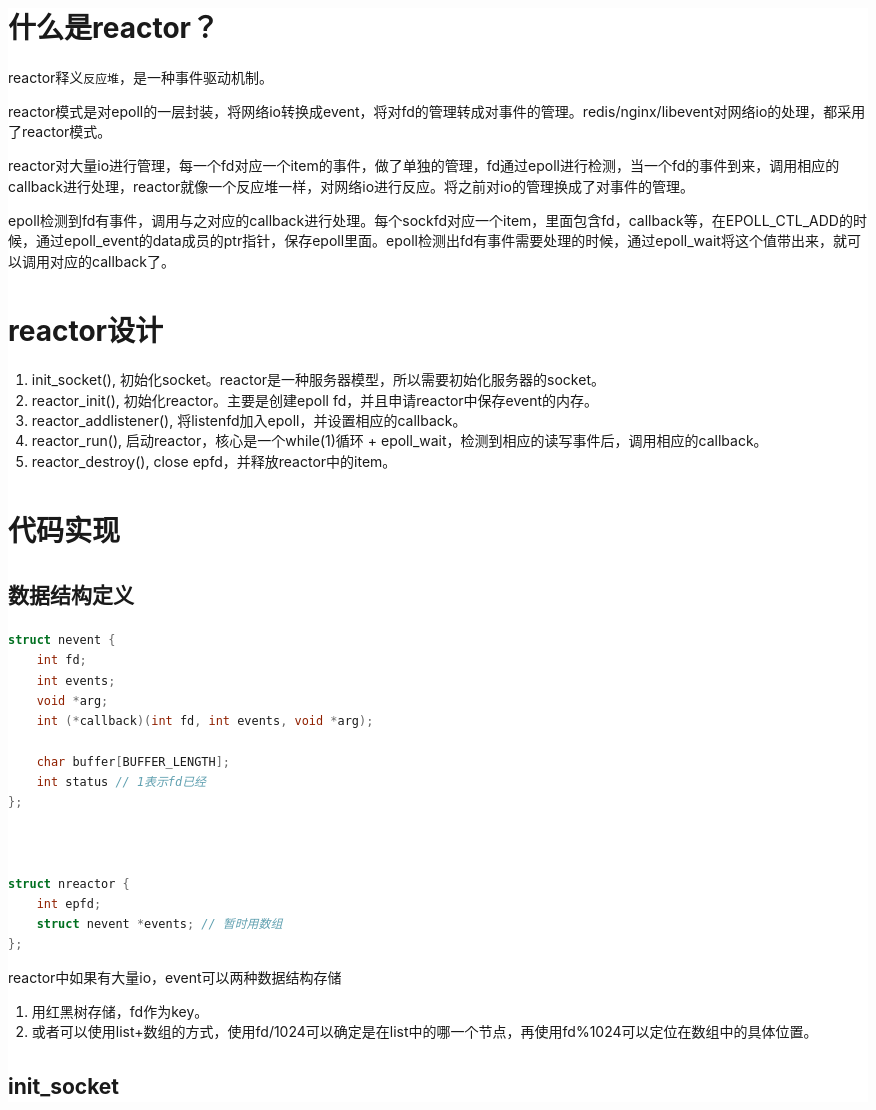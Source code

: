 # 什么是reactor？

reactor释义`反应堆`，是一种事件驱动机制。

reactor模式是对epoll的一层封装，将网络io转换成event，将对fd的管理转成对事件的管理。redis/nginx/libevent对网络io的处理，都采用了reactor模式。

reactor对大量io进行管理，每一个fd对应一个item的事件，做了单独的管理，fd通过epoll进行检测，当一个fd的事件到来，调用相应的callback进行处理，reactor就像一个反应堆一样，对网络io进行反应。将之前对io的管理换成了对事件的管理。

epoll检测到fd有事件，调用与之对应的callback进行处理。每个sockfd对应一个item，里面包含fd，callback等，在EPOLL_CTL_ADD的时候，通过epoll_event的data成员的ptr指针，保存epoll里面。epoll检测出fd有事件需要处理的时候，通过epoll_wait将这个值带出来，就可以调用对应的callback了。

# reactor设计

1. init_socket(), 初始化socket。reactor是一种服务器模型，所以需要初始化服务器的socket。
2. reactor_init(), 初始化reactor。主要是创建epoll fd，并且申请reactor中保存event的内存。
3. reactor_addlistener(), 将listenfd加入epoll，并设置相应的callback。
4. reactor_run(), 启动reactor，核心是一个while(1)循环 + epoll_wait，检测到相应的读写事件后，调用相应的callback。
5. reactor_destroy(), close epfd，并释放reactor中的item。



# 代码实现

## 数据结构定义

```c
struct nevent {
	int fd;
	int events;
	void *arg;
	int (*callback)(int fd, int events, void *arg);

	char buffer[BUFFER_LENGTH];
    int status // 1表示fd已经
};



struct nreactor {
	int epfd;
	struct nevent *events; // 暂时用数组
};
```

reactor中如果有大量io，event可以两种数据结构存储

1. 用红黑树存储，fd作为key。
2. 或者可以使用list+数组的方式，使用fd/1024可以确定是在list中的哪一个节点，再使用fd%1024可以定位在数组中的具体位置。

## init_socket
